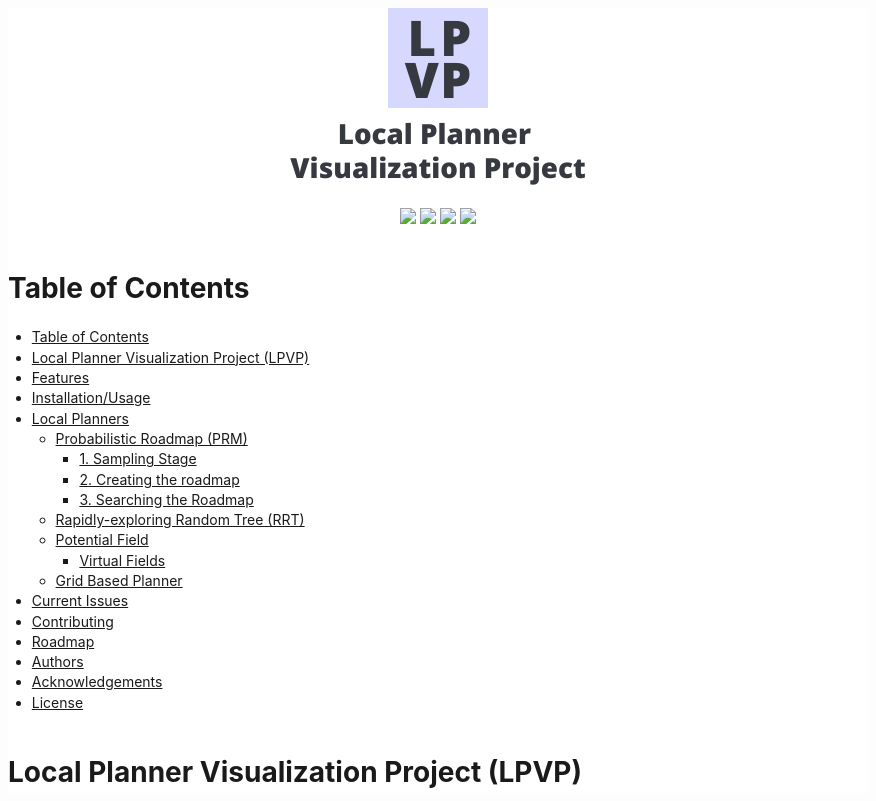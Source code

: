 <div align="center">
<img src="media/2.png"/>
</div>

<div align="center">
<img src="media/1.png"/>
</div>

<div align="center">

![](https://img.shields.io/github/license/abdurj/local-planner-visualization-project)
![](https://img.shields.io/github/last-commit/abdurj/local-planner-visualization-project)
![](https://img.shields.io/github/v/release/abdurj/local-planner-visualization-project)
![](https://img.shields.io/github/stars/abdurj/local-planner-visualization-project)

</div>

# Table of Contents
- [Table of Contents](#table-of-contents)
- [Local Planner Visualization Project (LPVP)](#local-planner-visualization-project-lpvp)
- [Features](#features)
- [Installation/Usage](#installationusage)
- [Local Planners](#local-planners)
  - [Probabilistic Roadmap (PRM)](#probabilistic-roadmap-prm)
    - [1. Sampling Stage](#1-sampling-stage)
    - [2. Creating the roadmap](#2-creating-the-roadmap)
    - [3. Searching the Roadmap](#3-searching-the-roadmap)
  - [Rapidly-exploring Random Tree (RRT)](#rapidly-exploring-random-tree-rrt)
  - [Potential Field](#potential-field)
    - [Virtual Fields](#virtual-fields)
  - [Grid Based Planner](#grid-based-planner)
- [Current Issues](#current-issues)
- [Contributing](#contributing)
- [Roadmap](#roadmap)
- [Authors](#authors)
- [Acknowledgements](#acknowledgements)
- [License](#license)


# Local Planner Visualization Project (LPVP)
